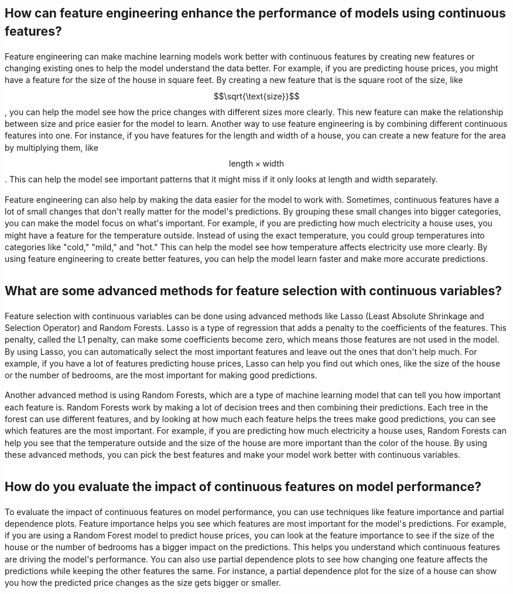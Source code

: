 ## How can feature engineering enhance the performance of models using continuous features?

Feature engineering can make machine learning models work better with continuous features by creating new features or changing existing ones to help the model understand the data better. For example, if you are predicting house prices, you might have a feature for the size of the house in square feet. By creating a new feature that is the square root of the size, like $$\sqrt{\text{size}}$$, you can help the model see how the price changes with different sizes more clearly. This new feature can make the relationship between size and price easier for the model to learn. Another way to use feature engineering is by combining different continuous features into one. For instance, if you have features for the length and width of a house, you can create a new feature for the area by multiplying them, like $$\text{length} \times \text{width}$$. This can help the model see important patterns that it might miss if it only looks at length and width separately.

Feature engineering can also help by making the data easier for the model to work with. Sometimes, continuous features have a lot of small changes that don't really matter for the model's predictions. By grouping these small changes into bigger categories, you can make the model focus on what's important. For example, if you are predicting how much electricity a house uses, you might have a feature for the temperature outside. Instead of using the exact temperature, you could group temperatures into categories like "cold," "mild," and "hot." This can help the model see how temperature affects electricity use more clearly. By using feature engineering to create better features, you can help the model learn faster and make more accurate predictions.

## What are some advanced methods for feature selection with continuous variables?

Feature selection with continuous variables can be done using advanced methods like Lasso (Least Absolute Shrinkage and Selection Operator) and Random Forests. Lasso is a type of regression that adds a penalty to the coefficients of the features. This penalty, called the L1 penalty, can make some coefficients become zero, which means those features are not used in the model. By using Lasso, you can automatically select the most important features and leave out the ones that don't help much. For example, if you have a lot of features predicting house prices, Lasso can help you find out which ones, like the size of the house or the number of bedrooms, are the most important for making good predictions.

Another advanced method is using Random Forests, which are a type of machine learning model that can tell you how important each feature is. Random Forests work by making a lot of decision trees and then combining their predictions. Each tree in the forest can use different features, and by looking at how much each feature helps the trees make good predictions, you can see which features are the most important. For example, if you are predicting how much electricity a house uses, Random Forests can help you see that the temperature outside and the size of the house are more important than the color of the house. By using these advanced methods, you can pick the best features and make your model work better with continuous variables.

## How do you evaluate the impact of continuous features on model performance?

To evaluate the impact of continuous features on model performance, you can use techniques like feature importance and partial dependence plots. Feature importance helps you see which features are most important for the model's predictions. For example, if you are using a Random Forest model to predict house prices, you can look at the feature importance to see if the size of the house or the number of bedrooms has a bigger impact on the predictions. This helps you understand which continuous features are driving the model's performance. You can also use partial dependence plots to see how changing one feature affects the predictions while keeping the other features the same. For instance, a partial dependence plot for the size of a house can show you how the predicted price changes as the size gets bigger or smaller.
